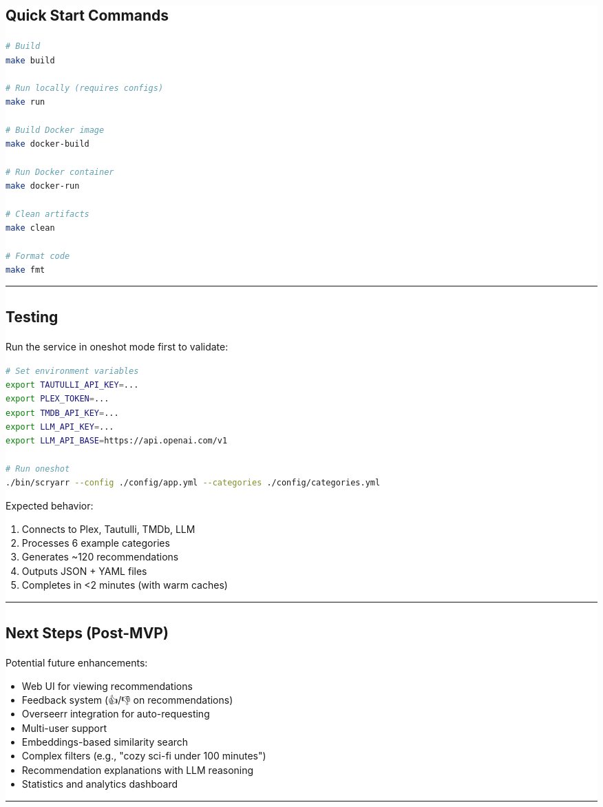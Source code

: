 
## Quick Start Commands

```bash
# Build
make build

# Run locally (requires configs)
make run

# Build Docker image
make docker-build

# Run Docker container
make docker-run

# Clean artifacts
make clean

# Format code
make fmt
```

---

## Testing

Run the service in oneshot mode first to validate:
```bash
# Set environment variables
export TAUTULLI_API_KEY=...
export PLEX_TOKEN=...
export TMDB_API_KEY=...
export LLM_API_KEY=...
export LLM_API_BASE=https://api.openai.com/v1

# Run oneshot
./bin/scryarr --config ./config/app.yml --categories ./config/categories.yml
```

Expected behavior:
1. Connects to Plex, Tautulli, TMDb, LLM
2. Processes 6 example categories
3. Generates ~120 recommendations
4. Outputs JSON + YAML files
5. Completes in <2 minutes (with warm caches)

---

## Next Steps (Post-MVP)

Potential future enhancements:
- Web UI for viewing recommendations
- Feedback system (👍/👎 on recommendations)
- Overseerr integration for auto-requesting
- Multi-user support
- Embeddings-based similarity search
- Complex filters (e.g., "cozy sci-fi under 100 minutes")
- Recommendation explanations with LLM reasoning
- Statistics and analytics dashboard

---
